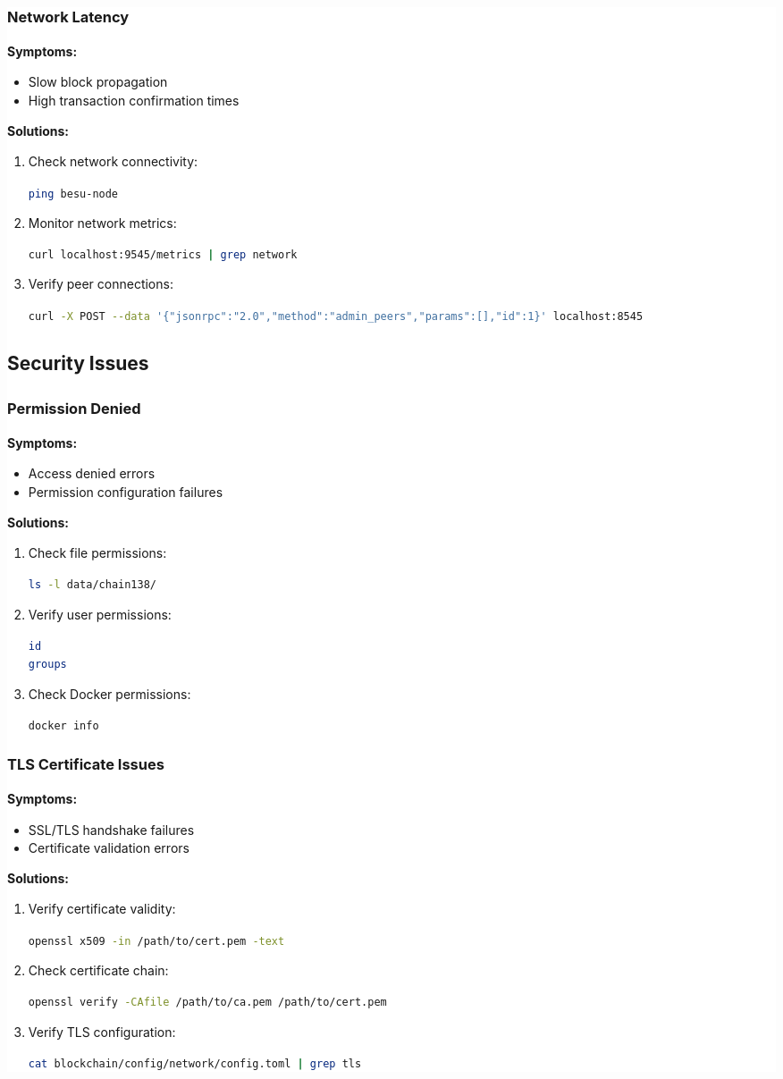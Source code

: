 ### Network Latency
**Symptoms:**
- Slow block propagation
- High transaction confirmation times

**Solutions:**
1. Check network connectivity:
   ```bash
   ping besu-node
   ```
2. Monitor network metrics:
   ```bash
   curl localhost:9545/metrics | grep network
   ```
3. Verify peer connections:
   ```bash
   curl -X POST --data '{"jsonrpc":"2.0","method":"admin_peers","params":[],"id":1}' localhost:8545
   ```

## Security Issues

### Permission Denied
**Symptoms:**
- Access denied errors
- Permission configuration failures

**Solutions:**
1. Check file permissions:
   ```bash
   ls -l data/chain138/
   ```
2. Verify user permissions:
   ```bash
   id
   groups
   ```
3. Check Docker permissions:
   ```bash
   docker info
   ```

### TLS Certificate Issues
**Symptoms:**
- SSL/TLS handshake failures
- Certificate validation errors

**Solutions:**
1. Verify certificate validity:
   ```bash
   openssl x509 -in /path/to/cert.pem -text
   ```
2. Check certificate chain:
   ```bash
   openssl verify -CAfile /path/to/ca.pem /path/to/cert.pem
   ```
3. Verify TLS configuration:
   ```bash
   cat blockchain/config/network/config.toml | grep tls
   ```
